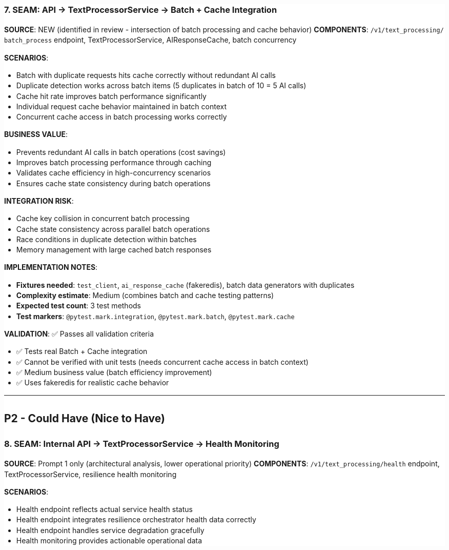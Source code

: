 
### 7. SEAM: API → TextProcessorService → Batch + Cache Integration

**SOURCE**: NEW (identified in review - intersection of batch processing and cache behavior)
**COMPONENTS**: `/v1/text_processing/batch_process` endpoint, TextProcessorService, AIResponseCache, batch concurrency

**SCENARIOS**:
- Batch with duplicate requests hits cache correctly without redundant AI calls
- Duplicate detection works across batch items (5 duplicates in batch of 10 = 5 AI calls)
- Cache hit rate improves batch performance significantly
- Individual request cache behavior maintained in batch context
- Concurrent cache access in batch processing works correctly

**BUSINESS VALUE**:
- Prevents redundant AI calls in batch operations (cost savings)
- Improves batch processing performance through caching
- Validates cache efficiency in high-concurrency scenarios
- Ensures cache state consistency during batch operations

**INTEGRATION RISK**:
- Cache key collision in concurrent batch processing
- Cache state consistency across parallel batch operations
- Race conditions in duplicate detection within batches
- Memory management with large cached batch responses

**IMPLEMENTATION NOTES**:
- **Fixtures needed**: `test_client`, `ai_response_cache` (fakeredis), batch data generators with duplicates
- **Complexity estimate**: Medium (combines batch and cache testing patterns)
- **Expected test count**: 3 test methods
- **Test markers**: `@pytest.mark.integration`, `@pytest.mark.batch`, `@pytest.mark.cache`

**VALIDATION**: ✅ Passes all validation criteria
- ✅ Tests real Batch + Cache integration
- ✅ Cannot be verified with unit tests (needs concurrent cache access in batch context)
- ✅ Medium business value (batch efficiency improvement)
- ✅ Uses fakeredis for realistic cache behavior

---

## P2 - Could Have (Nice to Have)

### 8. SEAM: Internal API → TextProcessorService → Health Monitoring

**SOURCE**: Prompt 1 only (architectural analysis, lower operational priority)
**COMPONENTS**: `/v1/text_processing/health` endpoint, TextProcessorService, resilience health monitoring

**SCENARIOS**:
- Health endpoint reflects actual service health status
- Health endpoint integrates resilience orchestrator health data correctly
- Health endpoint handles service degradation gracefully
- Health monitoring provides actionable operational data
